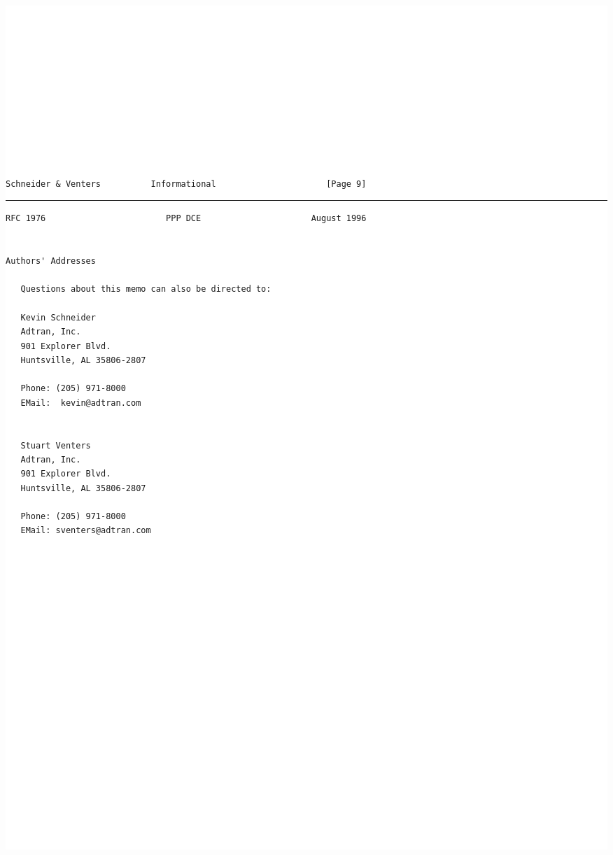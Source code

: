 ``` newpage












Schneider & Venters          Informational                      [Page 9]
```

------------------------------------------------------------------------

``` newpage
RFC 1976                        PPP DCE                      August 1996


Authors' Addresses

   Questions about this memo can also be directed to:

   Kevin Schneider
   Adtran, Inc.
   901 Explorer Blvd.
   Huntsville, AL 35806-2807

   Phone: (205) 971-8000
   EMail:  kevin@adtran.com


   Stuart Venters
   Adtran, Inc.
   901 Explorer Blvd.
   Huntsville, AL 35806-2807

   Phone: (205) 971-8000
   EMail: sventers@adtran.com























```